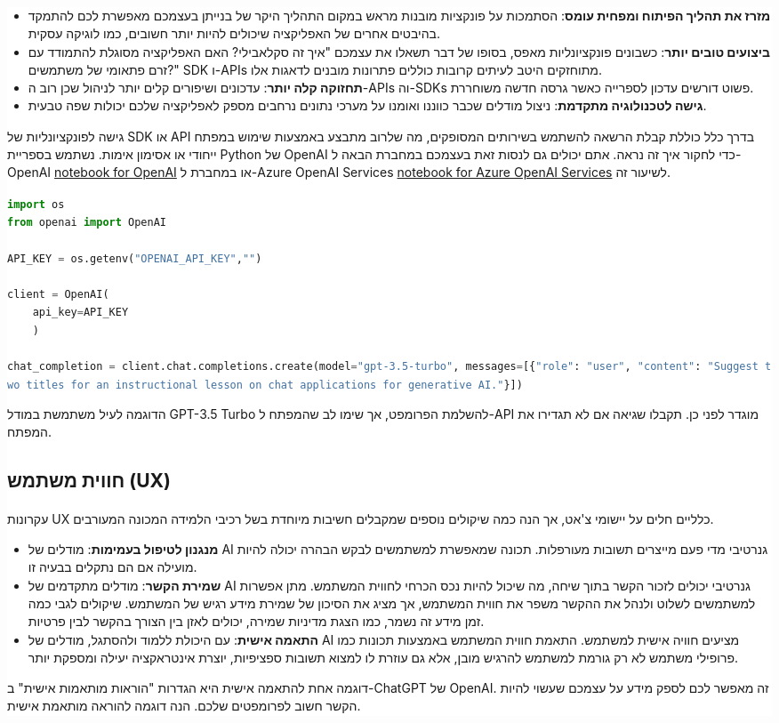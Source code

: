 - **מזרז את תהליך הפיתוח ומפחית עומס**: הסתמכות על פונקציות מובנות מראש במקום התהליך היקר של בנייתן בעצמכם מאפשרת לכם להתמקד בהיבטים אחרים של האפליקציה שיכולים להיות יותר חשובים, כמו לוגיקה עסקית.
- **ביצועים טובים יותר**: כשבונים פונקציונליות מאפס, בסופו של דבר תשאלו את עצמכם "איך זה סקלאבילי? האם האפליקציה מסוגלת להתמודד עם זרם פתאומי של משתמשים?" SDK ו-APIs מתוחזקים היטב לעיתים קרובות כוללים פתרונות מובנים לדאגות אלו.
- **תחזוקה קלה יותר**: עדכונים ושיפורים קלים יותר לניהול שכן רוב ה-APIs וה-SDKs פשוט דורשים עדכון לספרייה כאשר גרסה חדשה משוחררת.
- **גישה לטכנולוגיה מתקדמת**: ניצול מודלים שכבר כווננו ואומנו על מערכי נתונים נרחבים מספק לאפליקציה שלכם יכולות שפה טבעית.

גישה לפונקציונליות של SDK או API בדרך כלל כוללת קבלת הרשאה להשתמש בשירותים המסופקים, מה שלרוב מתבצע באמצעות שימוש במפתח ייחודי או אסימון אימות. נשתמש בספריית Python של OpenAI כדי לחקור איך זה נראה. אתם יכולים גם לנסות זאת בעצמכם במחברת הבאה ל-OpenAI [notebook for OpenAI](../../../07-building-chat-applications/python/oai-assignment.ipynb) או במחברת ל-Azure OpenAI Services [notebook for Azure OpenAI Services](../../../07-building-chat-applications/python/aoai-assignment.ipynb) לשיעור זה.

```python
import os
from openai import OpenAI

API_KEY = os.getenv("OPENAI_API_KEY","")

client = OpenAI(
    api_key=API_KEY
    )

chat_completion = client.chat.completions.create(model="gpt-3.5-turbo", messages=[{"role": "user", "content": "Suggest two titles for an instructional lesson on chat applications for generative AI."}])
```

הדוגמה לעיל משתמשת במודל GPT-3.5 Turbo להשלמת הפרומפט, אך שימו לב שהמפתח ל-API מוגדר לפני כן. תקבלו שגיאה אם לא תגדירו את המפתח.

## חווית משתמש (UX)

עקרונות UX כלליים חלים על יישומי צ'אט, אך הנה כמה שיקולים נוספים שמקבלים חשיבות מיוחדת בשל רכיבי הלמידה המכונה המעורבים.

- **מנגנון לטיפול בעמימות**: מודלים של AI גנרטיבי מדי פעם מייצרים תשובות מעורפלות. תכונה שמאפשרת למשתמשים לבקש הבהרה יכולה להיות מועילה אם הם נתקלים בבעיה זו.
- **שמירת הקשר**: מודלים מתקדמים של AI גנרטיבי יכולים לזכור הקשר בתוך שיחה, מה שיכול להיות נכס הכרחי לחווית המשתמש. מתן אפשרות למשתמשים לשלוט ולנהל את ההקשר משפר את חווית המשתמש, אך מציג את הסיכון של שמירת מידע רגיש של המשתמש. שיקולים לגבי כמה זמן מידע זה נשמר, כמו הצגת מדיניות שמירה, יכולים לאזן בין הצורך בהקשר לבין פרטיות.
- **התאמה אישית**: עם היכולת ללמוד ולהסתגל, מודלים של AI מציעים חוויה אישית למשתמש. התאמת חווית המשתמש באמצעות תכונות כמו פרופילי משתמש לא רק גורמת למשתמש להרגיש מובן, אלא גם עוזרת לו למצוא תשובות ספציפיות, יוצרת אינטראקציה יעילה ומספקת יותר.

דוגמה אחת להתאמה אישית היא הגדרות "הוראות מותאמות אישית" ב-ChatGPT של OpenAI. זה מאפשר לכם לספק מידע על עצמכם שעשוי להיות הקשר חשוב לפרומפטים שלכם. הנה דוגמה להוראה מותאמת אישית.
